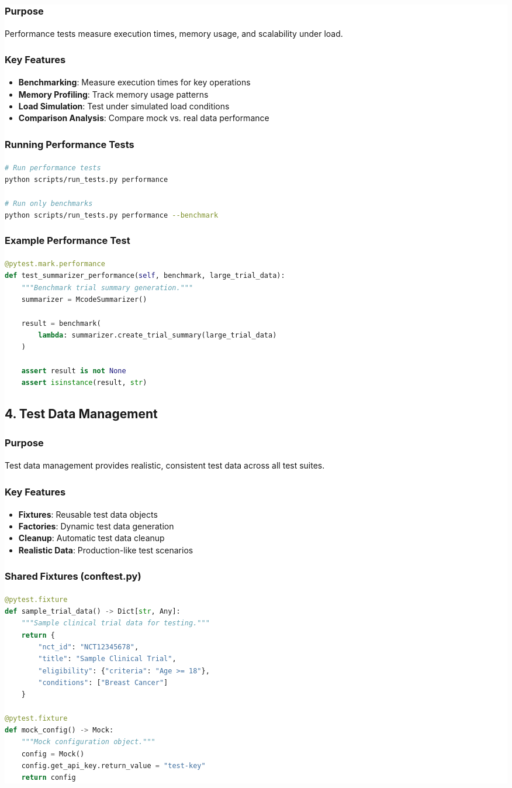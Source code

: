 ### Purpose
Performance tests measure execution times, memory usage, and scalability under load.

### Key Features
- **Benchmarking**: Measure execution times for key operations
- **Memory Profiling**: Track memory usage patterns
- **Load Simulation**: Test under simulated load conditions
- **Comparison Analysis**: Compare mock vs. real data performance

### Running Performance Tests
```bash
# Run performance tests
python scripts/run_tests.py performance

# Run only benchmarks
python scripts/run_tests.py performance --benchmark
```

### Example Performance Test
```python
@pytest.mark.performance
def test_summarizer_performance(self, benchmark, large_trial_data):
    """Benchmark trial summary generation."""
    summarizer = McodeSummarizer()

    result = benchmark(
        lambda: summarizer.create_trial_summary(large_trial_data)
    )

    assert result is not None
    assert isinstance(result, str)
```

## 4. Test Data Management

### Purpose
Test data management provides realistic, consistent test data across all test suites.

### Key Features
- **Fixtures**: Reusable test data objects
- **Factories**: Dynamic test data generation
- **Cleanup**: Automatic test data cleanup
- **Realistic Data**: Production-like test scenarios

### Shared Fixtures (conftest.py)
```python
@pytest.fixture
def sample_trial_data() -> Dict[str, Any]:
    """Sample clinical trial data for testing."""
    return {
        "nct_id": "NCT12345678",
        "title": "Sample Clinical Trial",
        "eligibility": {"criteria": "Age >= 18"},
        "conditions": ["Breast Cancer"]
    }

@pytest.fixture
def mock_config() -> Mock:
    """Mock configuration object."""
    config = Mock()
    config.get_api_key.return_value = "test-key"
    return config
```